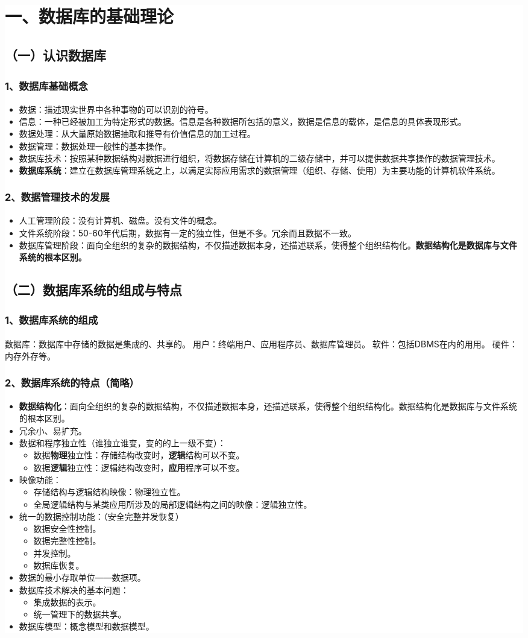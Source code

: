 

# 一、数据库的基础理论

## （一）认识数据库

### 1、数据库基础概念

- 数据：描述现实世界中各种事物的可以识别的符号。
- 信息：一种已经被加工为特定形式的数据。信息是各种数据所包括的意义，数据是信息的载体，是信息的具体表现形式。
- 数据处理：从大量原始数据抽取和推导有价值信息的加工过程。
- 数据管理：数据处理一般性的基本操作。
- 数据库技术：按照某种数据结构对数据进行组织，将数据存储在计算机的二级存储中，并可以提供数据共享操作的数据管理技术。
- **数据库系统**：建立在数据库管理系统之上，以满足实际应用需求的数据管理（组织、存储、使用）为主要功能的计算机软件系统。

### 2、数据管理技术的发展

- 人工管理阶段：没有计算机、磁盘。没有文件的概念。
- 文件系统阶段：50-60年代后期，数据有一定的独立性，但是不多。冗余而且数据不一致。
- 数据库管理阶段：面向全组织的复杂的数据结构，不仅描述数据本身，还描述联系，使得整个组织结构化。**数据结构化是数据库与文件系统的根本区别。**

## （二）数据库系统的组成与特点

### 1、数据库系统的组成

数据库：数据库中存储的数据是集成的、共享的。
用户：终端用户、应用程序员、数据库管理员。
软件：包括DBMS在内的用用。
硬件：内存外存等。

### 2、数据库系统的特点（简略）

- **数据结构化**：面向全组织的复杂的数据结构，不仅描述数据本身，还描述联系，使得整个组织结构化。数据结构化是数据库与文件系统的根本区别。
- 冗余小、易扩充。
- 数据和程序独立性（谁独立谁变，变的的上一级不变）：
  - 数据**物理**独立性：存储结构改变时，**逻辑**结构可以不变。
  - 数据**逻辑**独立性：逻辑结构改变时，**应用**程序可以不变。
- 映像功能：
  - 存储结构与逻辑结构映像：物理独立性。
  - 全局逻辑结构与某类应用所涉及的局部逻辑结构之间的映像：逻辑独立性。
- 统一的数据控制功能：（安全完整并发恢复）
  - 数据安全性控制。
  - 数据完整性控制。
  - 并发控制。
  - 数据库恢复。
- 数据的最小存取单位——数据项。
- 数据库技术解决的基本问题：
  - 集成数据的表示。
  - 统一管理下的数据共享。
- 数据库模型：概念模型和数据模型。
